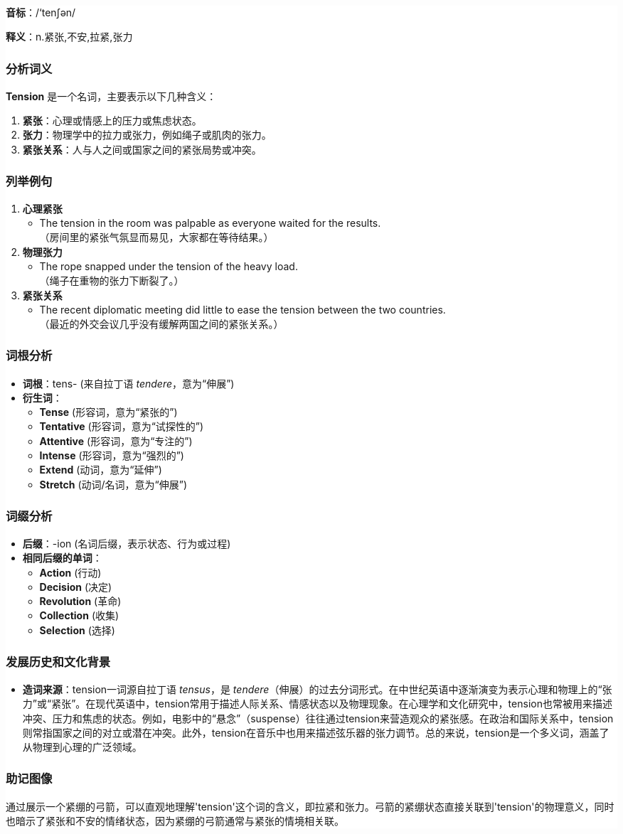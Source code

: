 **音标**：/‘tenʃən/

**释义**：n.紧张,不安,拉紧,张力

### 分析词义

**Tension** 是一个名词，主要表示以下几种含义：
1. **紧张**：心理或情感上的压力或焦虑状态。
2. **张力**：物理学中的拉力或张力，例如绳子或肌肉的张力。
3. **紧张关系**：人与人之间或国家之间的紧张局势或冲突。

### 列举例句

1. **心理紧张**  
   - The tension in the room was palpable as everyone waited for the results.  
     （房间里的紧张气氛显而易见，大家都在等待结果。）  
2. **物理张力**  
   - The rope snapped under the tension of the heavy load.  
     （绳子在重物的张力下断裂了。）  
3. **紧张关系**  
   - The recent diplomatic meeting did little to ease the tension between the two countries.  
     （最近的外交会议几乎没有缓解两国之间的紧张关系。）  

### 词根分析

- **词根**：tens- (来自拉丁语 *tendere*，意为“伸展”)  
- **衍生词**：  
  - **Tense** (形容词，意为“紧张的”)  
  - **Tentative** (形容词，意为“试探性的”)  
  - **Attentive** (形容词，意为“专注的”)  
  - **Intense** (形容词，意为“强烈的”)  
  - **Extend** (动词，意为“延伸”)  
  - **Stretch** (动词/名词，意为“伸展”)  

### 词缀分析

- **后缀**：-ion (名词后缀，表示状态、行为或过程)  
- **相同后缀的单词**：  
  - **Action** (行动)  
  - **Decision** (决定)  
  - **Revolution** (革命)  
  - **Collection** (收集)  
  - **Selection** (选择)  

### 发展历史和文化背景

- **造词来源**：tension一词源自拉丁语 *tensus*，是 *tendere*（伸展）的过去分词形式。在中世纪英语中逐渐演变为表示心理和物理上的“张力”或“紧张”。在现代英语中，tension常用于描述人际关系、情感状态以及物理现象。在心理学和文化研究中，tension也常被用来描述冲突、压力和焦虑的状态。例如，电影中的“悬念”（suspense）往往通过tension来营造观众的紧张感。在政治和国际关系中，tension则常指国家之间的对立或潜在冲突。此外，tension在音乐中也用来描述弦乐器的张力调节。总的来说，tension是一个多义词，涵盖了从物理到心理的广泛领域。

### 助记图像

通过展示一个紧绷的弓箭，可以直观地理解'tension'这个词的含义，即拉紧和张力。弓箭的紧绷状态直接关联到'tension'的物理意义，同时也暗示了紧张和不安的情绪状态，因为紧绷的弓箭通常与紧张的情境相关联。
